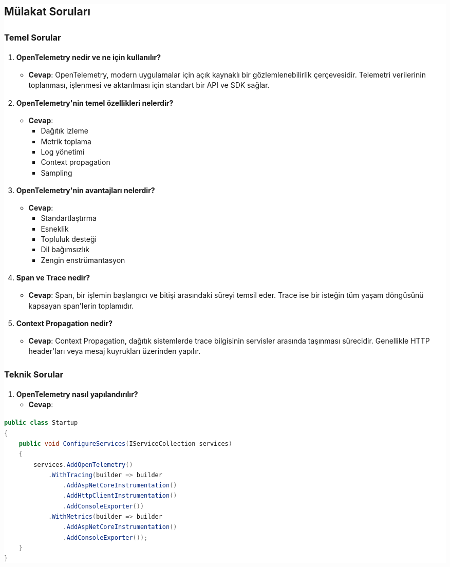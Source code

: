 ## Mülakat Soruları

### Temel Sorular

1. **OpenTelemetry nedir ve ne için kullanılır?**
   - **Cevap**: OpenTelemetry, modern uygulamalar için açık kaynaklı bir gözlemlenebilirlik çerçevesidir. Telemetri verilerinin toplanması, işlenmesi ve aktarılması için standart bir API ve SDK sağlar.

2. **OpenTelemetry'nin temel özellikleri nelerdir?**
   - **Cevap**:
     - Dağıtık izleme
     - Metrik toplama
     - Log yönetimi
     - Context propagation
     - Sampling

3. **OpenTelemetry'nin avantajları nelerdir?**
   - **Cevap**:
     - Standartlaştırma
     - Esneklik
     - Topluluk desteği
     - Dil bağımsızlık
     - Zengin enstrümantasyon

4. **Span ve Trace nedir?**
   - **Cevap**: Span, bir işlemin başlangıcı ve bitişi arasındaki süreyi temsil eder. Trace ise bir isteğin tüm yaşam döngüsünü kapsayan span'lerin toplamıdır.

5. **Context Propagation nedir?**
   - **Cevap**: Context Propagation, dağıtık sistemlerde trace bilgisinin servisler arasında taşınması sürecidir. Genellikle HTTP header'ları veya mesaj kuyrukları üzerinden yapılır.

### Teknik Sorular

1. **OpenTelemetry nasıl yapılandırılır?**
   - **Cevap**:
```csharp
public class Startup
{
    public void ConfigureServices(IServiceCollection services)
    {
        services.AddOpenTelemetry()
            .WithTracing(builder => builder
                .AddAspNetCoreInstrumentation()
                .AddHttpClientInstrumentation()
                .AddConsoleExporter())
            .WithMetrics(builder => builder
                .AddAspNetCoreInstrumentation()
                .AddConsoleExporter());
    }
}
```
